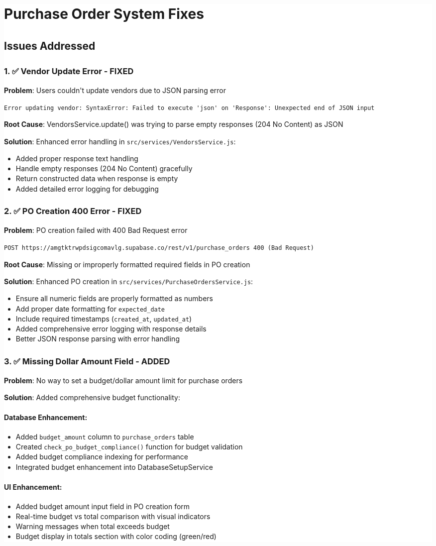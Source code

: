 # Purchase Order System Fixes

## Issues Addressed

### 1. ✅ Vendor Update Error - FIXED
**Problem**: Users couldn't update vendors due to JSON parsing error
```
Error updating vendor: SyntaxError: Failed to execute 'json' on 'Response': Unexpected end of JSON input
```

**Root Cause**: VendorsService.update() was trying to parse empty responses (204 No Content) as JSON

**Solution**: Enhanced error handling in `src/services/VendorsService.js`:
- Added proper response text handling
- Handle empty responses (204 No Content) gracefully
- Return constructed data when response is empty
- Added detailed error logging for debugging

### 2. ✅ PO Creation 400 Error - FIXED
**Problem**: PO creation failed with 400 Bad Request error
```
POST https://amgtktrwpdsigcomavlg.supabase.co/rest/v1/purchase_orders 400 (Bad Request)
```

**Root Cause**: Missing or improperly formatted required fields in PO creation

**Solution**: Enhanced PO creation in `src/services/PurchaseOrdersService.js`:
- Ensure all numeric fields are properly formatted as numbers
- Add proper date formatting for `expected_date`
- Include required timestamps (`created_at`, `updated_at`)
- Added comprehensive error logging with response details
- Better JSON response parsing with error handling

### 3. ✅ Missing Dollar Amount Field - ADDED
**Problem**: No way to set a budget/dollar amount limit for purchase orders

**Solution**: Added comprehensive budget functionality:

#### Database Enhancement:
- Added `budget_amount` column to `purchase_orders` table
- Created `check_po_budget_compliance()` function for budget validation
- Added budget compliance indexing for performance
- Integrated budget enhancement into DatabaseSetupService

#### UI Enhancement:
- Added budget amount input field in PO creation form
- Real-time budget vs total comparison with visual indicators
- Warning messages when total exceeds budget
- Budget display in totals section with color coding (green/red)
